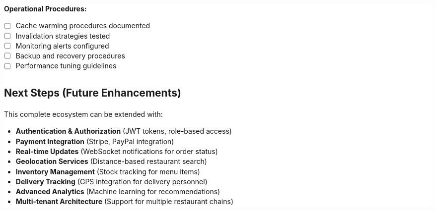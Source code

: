 **Operational Procedures:**
- [ ] Cache warming procedures documented
- [ ] Invalidation strategies tested
- [ ] Monitoring alerts configured
- [ ] Backup and recovery procedures
- [ ] Performance tuning guidelines

## Next Steps (Future Enhancements)

This complete ecosystem can be extended with:
- **Authentication & Authorization** (JWT tokens, role-based access)
- **Payment Integration** (Stripe, PayPal integration)
- **Real-time Updates** (WebSocket notifications for order status)
- **Geolocation Services** (Distance-based restaurant search)
- **Inventory Management** (Stock tracking for menu items)
- **Delivery Tracking** (GPS integration for delivery personnel)
- **Advanced Analytics** (Machine learning for recommendations)
- **Multi-tenant Architecture** (Support for multiple restaurant chains)
